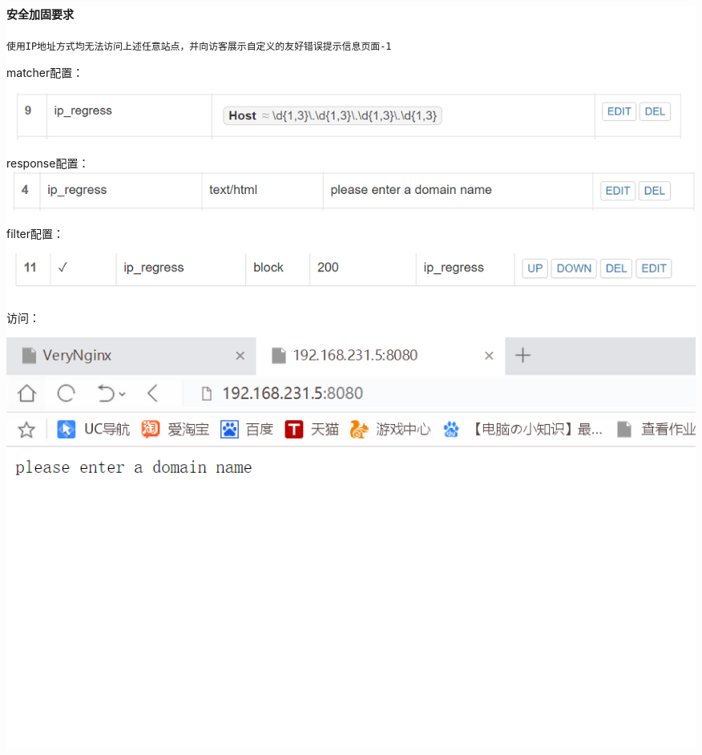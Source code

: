 #### 安全加固要求
`使用IP地址方式均无法访问上述任意站点，并向访客展示自定义的友好错误提示信息页面-1`

matcher配置：

![](linux实验图片/ip_match.png)

response配置：
![](linux实验图片/ip_respon.png)

filter配置：

![](linux实验图片/ip_filter.png)

访问：

![](linux实验图片/ip_无法访问.png)
